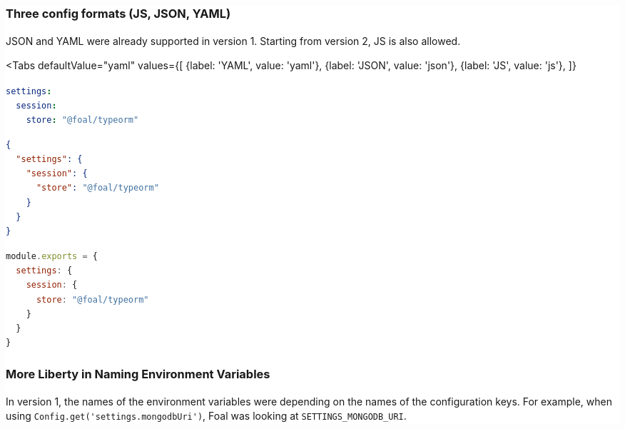 
### Three config formats (JS, JSON, YAML)

JSON and YAML were already supported in version 1. Starting from version 2, JS is also allowed.

<Tabs
  defaultValue="yaml"
  values={[
    {label: 'YAML', value: 'yaml'},
    {label: 'JSON', value: 'json'},
    {label: 'JS', value: 'js'},
  ]}
>
<TabItem value="yaml">

```yaml
settings:
  session:
    store: "@foal/typeorm"
```

</TabItem>
<TabItem value="json">

```json
{
  "settings": {
    "session": {
      "store": "@foal/typeorm"
    }
  }
}
```

</TabItem>
<TabItem value="js">

```javascript
module.exports = {
  settings: {
    session: {
      store: "@foal/typeorm"
    }
  }
}
```

</TabItem>
</Tabs>

### More Liberty in Naming Environment Variables

In version 1, the names of the environment variables were depending on the names of the configuration keys. For example, when using `Config.get('settings.mongodbUri')`, Foal was looking at `SETTINGS_MONGODB_URI`.
